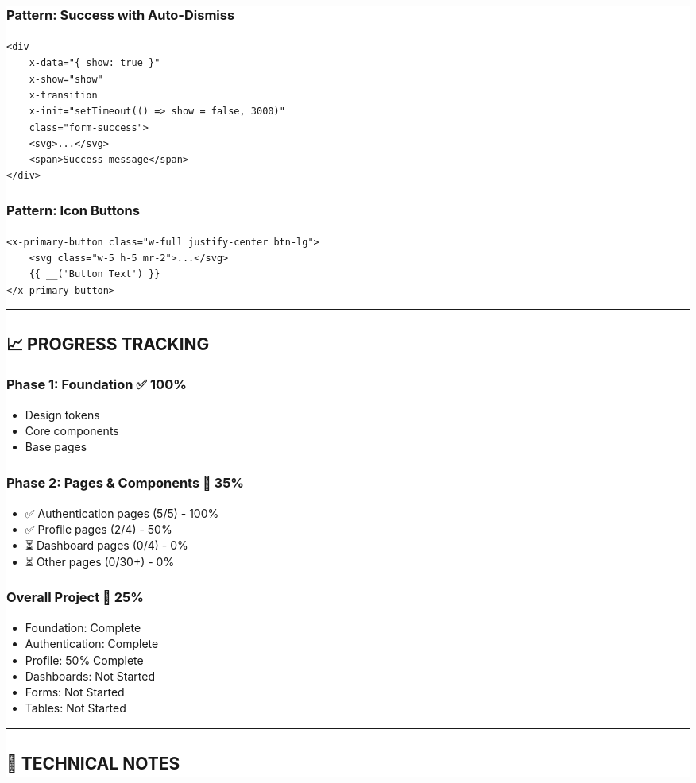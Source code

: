 ### **Pattern: Success with Auto-Dismiss**

```blade
<div
    x-data="{ show: true }"
    x-show="show"
    x-transition
    x-init="setTimeout(() => show = false, 3000)"
    class="form-success">
    <svg>...</svg>
    <span>Success message</span>
</div>
```

### **Pattern: Icon Buttons**

```blade
<x-primary-button class="w-full justify-center btn-lg">
    <svg class="w-5 h-5 mr-2">...</svg>
    {{ __('Button Text') }}
</x-primary-button>
```

---

## 📈 PROGRESS TRACKING

### **Phase 1: Foundation** ✅ 100%

-   Design tokens
-   Core components
-   Base pages

### **Phase 2: Pages & Components** 🔄 35%

-   ✅ Authentication pages (5/5) - 100%
-   ✅ Profile pages (2/4) - 50%
-   ⏳ Dashboard pages (0/4) - 0%
-   ⏳ Other pages (0/30+) - 0%

### **Overall Project** 🎯 25%

-   Foundation: Complete
-   Authentication: Complete
-   Profile: 50% Complete
-   Dashboards: Not Started
-   Forms: Not Started
-   Tables: Not Started

---

## 🔧 TECHNICAL NOTES
